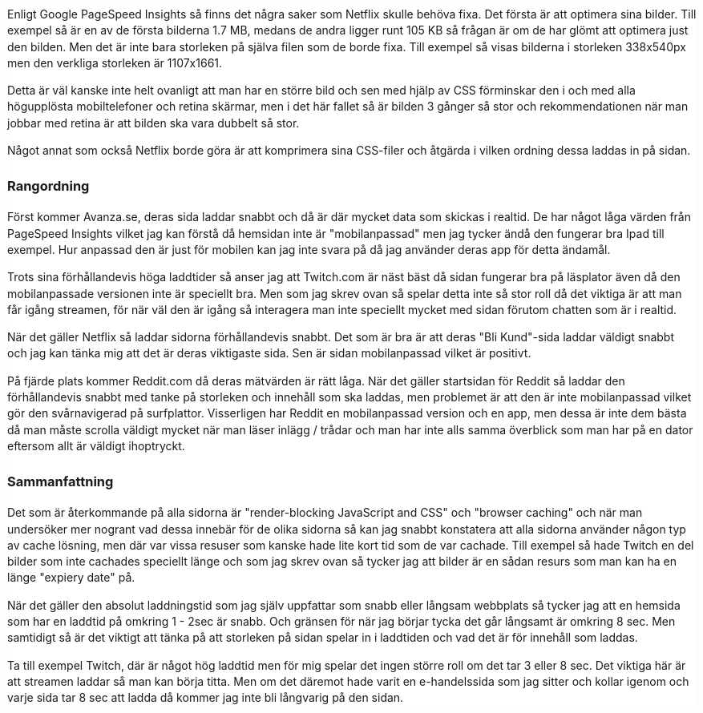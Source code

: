 Enligt Google PageSpeed Insights så finns det några saker som Netflix skulle behöva fixa. Det första är att optimera sina bilder. Till exempel så är en av de första bilderna 1.7 MB, medans de andra ligger runt 105 KB så frågan är om de har glömt att optimera just den bilden. Men det är inte bara storleken på själva filen som de borde fixa. Till exempel så visas bilderna i storleken 338x540px men den verkliga storleken är 1107x1661.

Detta är väl kanske inte helt ovanligt att man har en större bild och sen med hjälp av CSS förminskar den i och med alla högupplösta mobiltelefoner och retina skärmar, men i det här fallet så är bilden 3 gånger så stor och rekommendationen när man jobbar med retina är att bilden ska vara dubbelt så stor.

Något annat som också Netflix borde göra är att komprimera sina CSS-filer och åtgärda i vilken ordning dessa laddas in på sidan.

<h3>Rangordning</h3>

Först kommer Avanza.se, deras sida laddar snabbt och då är där mycket data som skickas i realtid. De har något låga värden från PageSpeed Insights vilket jag kan förstå då hemsidan inte är "mobilanpassad" men jag tycker ändå den fungerar bra Ipad till exempel. Hur anpassad den är just för mobilen kan jag inte svara på då jag använder deras app för detta ändamål.

Trots sina förhållandevis höga laddtider så anser jag att Twitch.com är näst bäst då sidan fungerar bra på läsplator även då den mobilanpassade versionen inte är speciellt bra. Men som jag skrev ovan så spelar detta inte så stor roll då det viktiga är att man får igång streamen, för när väl den är igång så interagera man inte speciellt mycket med sidan förutom chatten som är i realtid.

När det gäller Netflix så laddar sidorna förhållandevis snabbt. Det som är bra är att deras "Bli Kund"-sida laddar väldigt snabbt och jag kan tänka mig att det är deras viktigaste sida. Sen är sidan mobilanpassad vilket är positivt.

På fjärde plats kommer Reddit.com då deras mätvärden är rätt låga. När det gäller startsidan för Reddit så laddar den förhållandevis snabbt med tanke på storleken och innehåll som ska laddas, men problemet är att den är inte mobilanpassad vilket gör den svårnavigerad på surfplattor. Visserligen har Reddit en mobilanpassad version och en app, men dessa är inte dem bästa då man måste scrolla väldigt mycket när man läser inlägg / trådar och man har inte alls samma överblick som man har på en dator eftersom allt är väldigt ihoptryckt.

<h3>Sammanfattning</h3>
Det som är återkommande på alla sidorna är "render-blocking JavaScript and CSS" och "browser caching" och när man undersöker mer nogrant vad dessa innebär för de olika sidorna så kan jag snabbt konstatera att alla sidorna använder någon typ av cache lösning, men där var vissa resuser som kanske hade lite kort tid som de var cachade. Till exempel så hade Twitch en del bilder som inte cachades speciellt länge och som jag skrev ovan så tycker jag att bilder är en sådan resurs som man kan ha en länge "expiery date" på.

När det gäller den absolut laddningstid som jag själv uppfattar som snabb eller långsam webbplats så tycker jag att en hemsida som har en laddtid på omkring 1 - 2sec är snabb. Och gränsen för när jag börjar tycka det går långsamt är omkring 8 sec. Men samtidigt så är det viktigt att tänka på att storleken på sidan spelar in i laddtiden och vad det är för innehåll som laddas.

Ta till exempel Twitch, där är något hög laddtid men för mig spelar det ingen större roll om det tar 3 eller 8 sec. Det viktiga här är att streamen laddar så man kan börja titta. Men om det däremot hade varit en e-handelssida som jag sitter och kollar igenom och varje sida tar 8 sec att ladda då kommer jag inte bli långvarig på den sidan.
